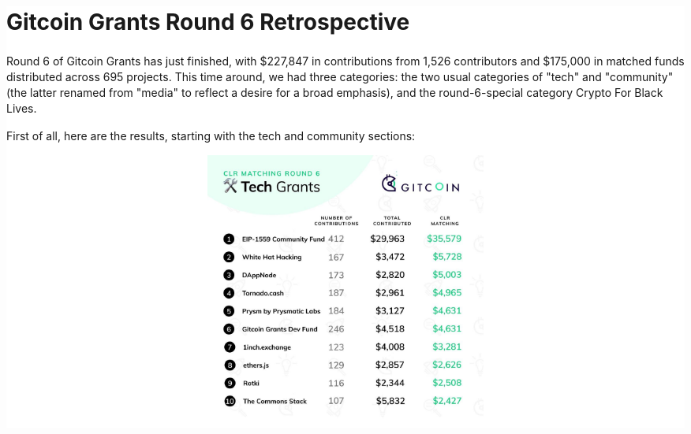 [category]: <> (General)
[date]: <> (2020/07/22)
[title]: <> (Gitcoin Grants Round 6 Retrospective)
[pandoc]: <> (--mathjax)

# Gitcoin Grants Round 6 Retrospective

Round 6 of Gitcoin Grants has just finished, with $227,847 in contributions from 1,526 contributors and $175,000 in matched funds distributed across 695 projects. This time around, we had three categories: the two usual categories of "tech" and "community" (the latter renamed from "media" to reflect a desire for a broad emphasis), and the round-6-special category Crypto For Black Lives.

First of all, here are the results, starting with the tech and community sections:

<center>
<img src="/images/round6/tech.jpg" style="width:350px" />